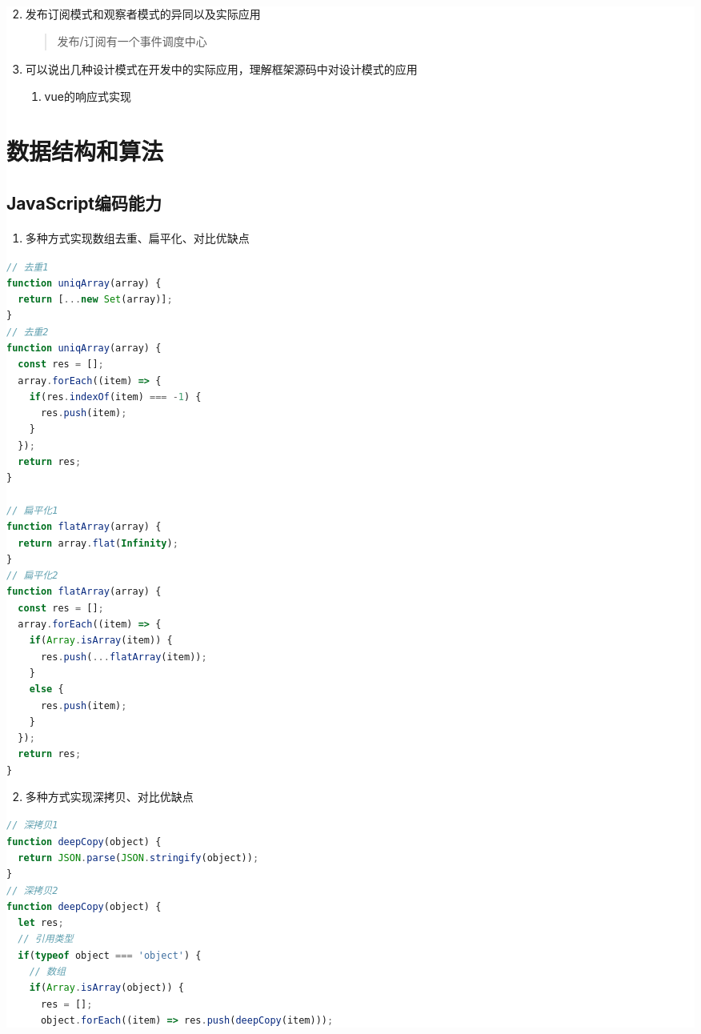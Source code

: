 
2. 发布订阅模式和观察者模式的异同以及实际应用
   > 发布/订阅有一个事件调度中心


3. 可以说出几种设计模式在开发中的实际应用，理解框架源码中对设计模式的应用
   1. vue的响应式实现


# 数据结构和算法

## JavaScript编码能力


1. 多种方式实现数组去重、扁平化、对比优缺点
```js
// 去重1
function uniqArray(array) {
  return [...new Set(array)];
}
// 去重2
function uniqArray(array) {
  const res = [];
  array.forEach((item) => {
    if(res.indexOf(item) === -1) {
      res.push(item);
    }
  });
  return res;
}

// 扁平化1
function flatArray(array) {
  return array.flat(Infinity);
}
// 扁平化2
function flatArray(array) {
  const res = [];
  array.forEach((item) => {
    if(Array.isArray(item)) {
      res.push(...flatArray(item));
    }
    else {
      res.push(item);
    }
  });
  return res;
}
```


2. 多种方式实现深拷贝、对比优缺点
```js
// 深拷贝1
function deepCopy(object) {
  return JSON.parse(JSON.stringify(object));  
}
// 深拷贝2
function deepCopy(object) {
  let res;
  // 引用类型
  if(typeof object === 'object') {
    // 数组
    if(Array.isArray(object)) {
      res = [];
      object.forEach((item) => res.push(deepCopy(item)));
```